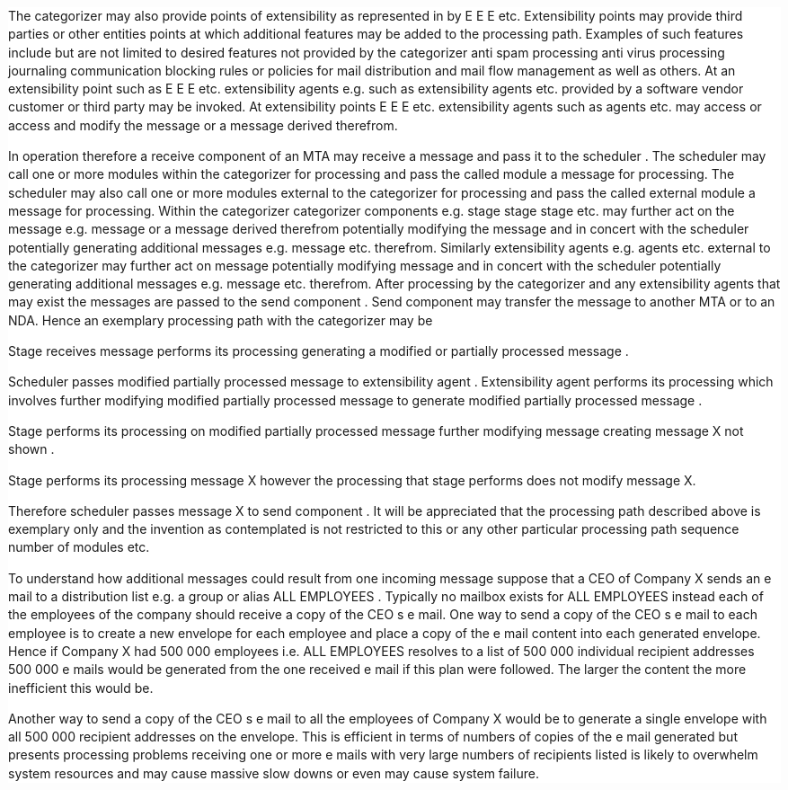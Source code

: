 The categorizer may also provide points of extensibility as represented in by E E E etc. Extensibility points may provide third parties or other entities points at which additional features may be added to the processing path. Examples of such features include but are not limited to desired features not provided by the categorizer anti spam processing anti virus processing journaling communication blocking rules or policies for mail distribution and mail flow management as well as others. At an extensibility point such as E E E etc. extensibility agents e.g. such as extensibility agents etc. provided by a software vendor customer or third party may be invoked. At extensibility points E E E etc. extensibility agents such as agents etc. may access or access and modify the message or a message derived therefrom.

In operation therefore a receive component of an MTA may receive a message and pass it to the scheduler . The scheduler may call one or more modules within the categorizer for processing and pass the called module a message for processing. The scheduler may also call one or more modules external to the categorizer for processing and pass the called external module a message for processing. Within the categorizer categorizer components e.g. stage stage stage etc. may further act on the message e.g. message or a message derived therefrom potentially modifying the message and in concert with the scheduler potentially generating additional messages e.g. message etc. therefrom. Similarly extensibility agents e.g. agents etc. external to the categorizer may further act on message potentially modifying message and in concert with the scheduler potentially generating additional messages e.g. message etc. therefrom. After processing by the categorizer and any extensibility agents that may exist the messages are passed to the send component . Send component may transfer the message to another MTA or to an NDA. Hence an exemplary processing path with the categorizer may be 

Stage receives message performs its processing generating a modified or partially processed message .

Scheduler passes modified partially processed message to extensibility agent . Extensibility agent performs its processing which involves further modifying modified partially processed message to generate modified partially processed message .

Stage performs its processing on modified partially processed message further modifying message creating message X not shown .

Stage performs its processing message X however the processing that stage performs does not modify message X.

Therefore scheduler passes message X to send component . It will be appreciated that the processing path described above is exemplary only and the invention as contemplated is not restricted to this or any other particular processing path sequence number of modules etc.

To understand how additional messages could result from one incoming message suppose that a CEO of Company X sends an e mail to a distribution list e.g. a group or alias ALL EMPLOYEES . Typically no mailbox exists for ALL EMPLOYEES instead each of the employees of the company should receive a copy of the CEO s e mail. One way to send a copy of the CEO s e mail to each employee is to create a new envelope for each employee and place a copy of the e mail content into each generated envelope. Hence if Company X had 500 000 employees i.e. ALL EMPLOYEES resolves to a list of 500 000 individual recipient addresses 500 000 e mails would be generated from the one received e mail if this plan were followed. The larger the content the more inefficient this would be.

Another way to send a copy of the CEO s e mail to all the employees of Company X would be to generate a single envelope with all 500 000 recipient addresses on the envelope. This is efficient in terms of numbers of copies of the e mail generated but presents processing problems receiving one or more e mails with very large numbers of recipients listed is likely to overwhelm system resources and may cause massive slow downs or even may cause system failure.
